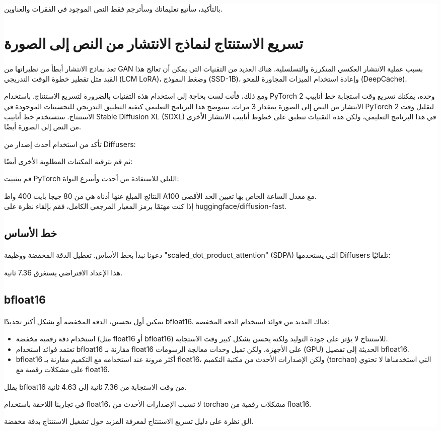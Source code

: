 بالتأكيد، سأتبع تعليماتك وسأترجم فقط النص الموجود في الفقرات والعناوين.

# تسريع الاستنتاج لنماذج الانتشار من النص إلى الصورة

تعد نماذج الانتشار أبطأ من نظيراتها من GAN بسبب عملية الانتشار العكسي المتكررة والتسلسلية. هناك العديد من التقنيات التي يمكن أن تعالج هذا القيد مثل تقطير خطوة الوقت التدريجي (LCM LoRA)، وضغط النموذج (SSD-1B)، وإعادة استخدام الميزات المجاورة للمحو (DeepCache).

ومع ذلك، فأنت لست بحاجة إلى استخدام هذه التقنيات بالضرورة لتسريع الاستنتاج. باستخدام PyTorch 2 وحده، يمكنك تسريع وقت استجابة خط أنابيب الانتشار من النص إلى الصورة بمقدار 3 مرات. سيوضح هذا البرنامج التعليمي كيفية التطبيق التدريجي للتحسينات الموجودة في PyTorch 2 لتقليل وقت الاستنتاج. ستستخدم خط أنابيب Stable Diffusion XL (SDXL) في هذا البرنامج التعليمي، ولكن هذه التقنيات تنطبق على خطوط أنابيب الانتشار الأخرى من النص إلى الصورة أيضًا.

تأكد من استخدام أحدث إصدار من Diffusers:

ثم قم بترقية المكتبات المطلوبة الأخرى أيضًا:

قم بتثبيت PyTorch الليلي للاستفادة من أحدث وأسرع النواة:

<Tip>

النتائج المبلغ عنها أدناه هي من 80 جيجا بايت 400 واط A100 مع معدل الساعة الخاص بها تعيين الحد الأقصى. <br>
إذا كنت مهتمًا برمز المعيار المرجعي الكامل، فقم بإلقاء نظرة على huggingface/diffusion-fast.

</Tip>

## خط الأساس

دعونا نبدأ بخط الأساس. تعطيل الدقة المخفضة ووظيفة "scaled_dot_product_attention" (SDPA) التي يستخدمها Diffusers تلقائيًا:

هذا الإعداد الافتراضي يستغرق 7.36 ثانية.

## bfloat16

تمكين أول تحسين، الدقة المخفضة أو بشكل أكثر تحديدًا bfloat16. هناك العديد من فوائد استخدام الدقة المخفضة:

- استخدام دقة رقمية مخفضة (مثل float16 أو bfloat16) للاستنتاج لا يؤثر على جودة التوليد ولكنه يحسن بشكل كبير وقت الاستجابة.
- تعتمد فوائد استخدام bfloat16 مقارنة بـ float16 على الأجهزة، ولكن تميل وحدات معالجة الرسومات (GPU) الحديثة إلى تفضيل bfloat16.
- bfloat16 أكثر مرونة عند استخدامه مع التكميم مقارنة بـ float16، ولكن الإصدارات الأحدث من مكتبة التكميم (torchao) التي استخدمناها لا تحتوي على مشكلات رقمية مع float16.

يقلل bfloat16 من وقت الاستجابة من 7.36 ثانية إلى 4.63 ثانية.

<Tip>

في تجاربنا اللاحقة باستخدام float16، لا تسبب الإصدارات الأحدث من torchao مشكلات رقمية من float16.

</Tip>

الق نظرة على دليل تسريع الاستنتاج لمعرفة المزيد حول تشغيل الاستنتاج بدقة مخفضة.
